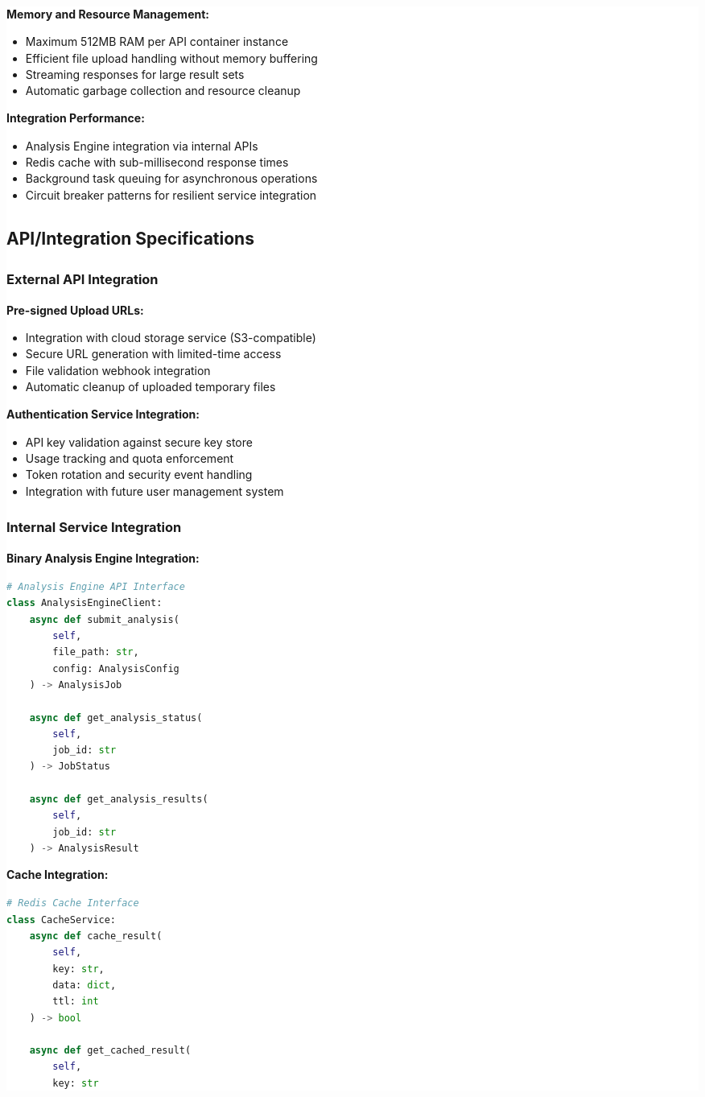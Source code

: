 **Memory and Resource Management:**
- Maximum 512MB RAM per API container instance
- Efficient file upload handling without memory buffering
- Streaming responses for large result sets
- Automatic garbage collection and resource cleanup

**Integration Performance:**
- Analysis Engine integration via internal APIs
- Redis cache with sub-millisecond response times
- Background task queuing for asynchronous operations
- Circuit breaker patterns for resilient service integration

## API/Integration Specifications

### External API Integration

**Pre-signed Upload URLs:**
- Integration with cloud storage service (S3-compatible)
- Secure URL generation with limited-time access
- File validation webhook integration
- Automatic cleanup of uploaded temporary files

**Authentication Service Integration:**
- API key validation against secure key store
- Usage tracking and quota enforcement
- Token rotation and security event handling
- Integration with future user management system

### Internal Service Integration

**Binary Analysis Engine Integration:**
```python
# Analysis Engine API Interface
class AnalysisEngineClient:
    async def submit_analysis(
        self, 
        file_path: str, 
        config: AnalysisConfig
    ) -> AnalysisJob
    
    async def get_analysis_status(
        self, 
        job_id: str
    ) -> JobStatus
    
    async def get_analysis_results(
        self, 
        job_id: str
    ) -> AnalysisResult
```

**Cache Integration:**
```python
# Redis Cache Interface
class CacheService:
    async def cache_result(
        self, 
        key: str, 
        data: dict, 
        ttl: int
    ) -> bool
    
    async def get_cached_result(
        self, 
        key: str
```